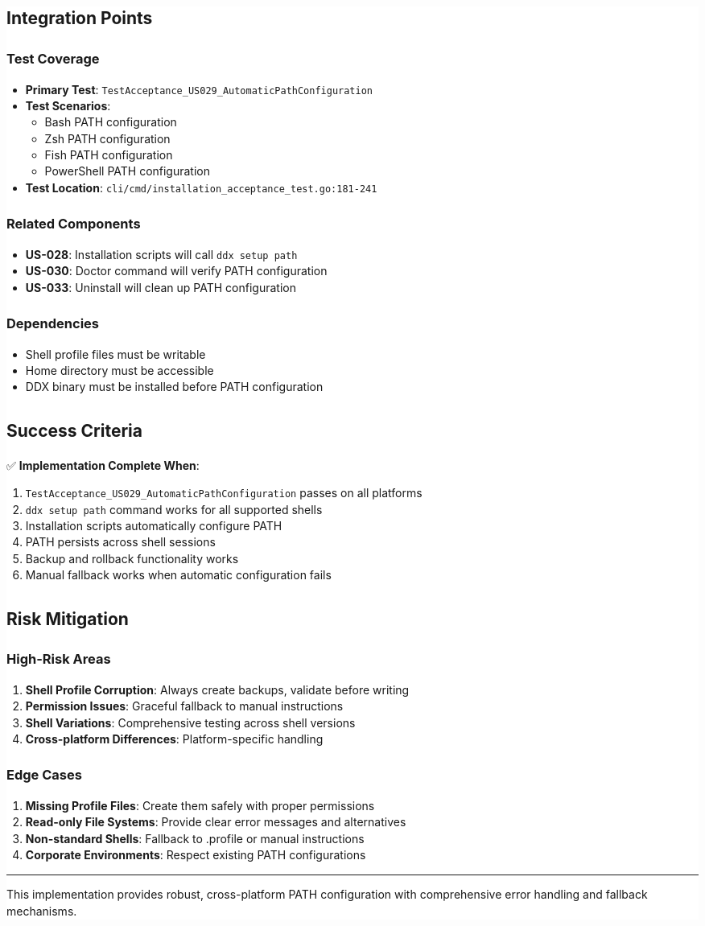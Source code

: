 ## Integration Points

### Test Coverage
- **Primary Test**: `TestAcceptance_US029_AutomaticPathConfiguration`
- **Test Scenarios**:
  - Bash PATH configuration
  - Zsh PATH configuration
  - Fish PATH configuration
  - PowerShell PATH configuration
- **Test Location**: `cli/cmd/installation_acceptance_test.go:181-241`

### Related Components
- **US-028**: Installation scripts will call `ddx setup path`
- **US-030**: Doctor command will verify PATH configuration
- **US-033**: Uninstall will clean up PATH configuration

### Dependencies
- Shell profile files must be writable
- Home directory must be accessible
- DDX binary must be installed before PATH configuration

## Success Criteria

✅ **Implementation Complete When**:
1. `TestAcceptance_US029_AutomaticPathConfiguration` passes on all platforms
2. `ddx setup path` command works for all supported shells
3. Installation scripts automatically configure PATH
4. PATH persists across shell sessions
5. Backup and rollback functionality works
6. Manual fallback works when automatic configuration fails

## Risk Mitigation

### High-Risk Areas
1. **Shell Profile Corruption**: Always create backups, validate before writing
2. **Permission Issues**: Graceful fallback to manual instructions
3. **Shell Variations**: Comprehensive testing across shell versions
4. **Cross-platform Differences**: Platform-specific handling

### Edge Cases
1. **Missing Profile Files**: Create them safely with proper permissions
2. **Read-only File Systems**: Provide clear error messages and alternatives
3. **Non-standard Shells**: Fallback to .profile or manual instructions
4. **Corporate Environments**: Respect existing PATH configurations

---

This implementation provides robust, cross-platform PATH configuration with comprehensive error handling and fallback mechanisms.